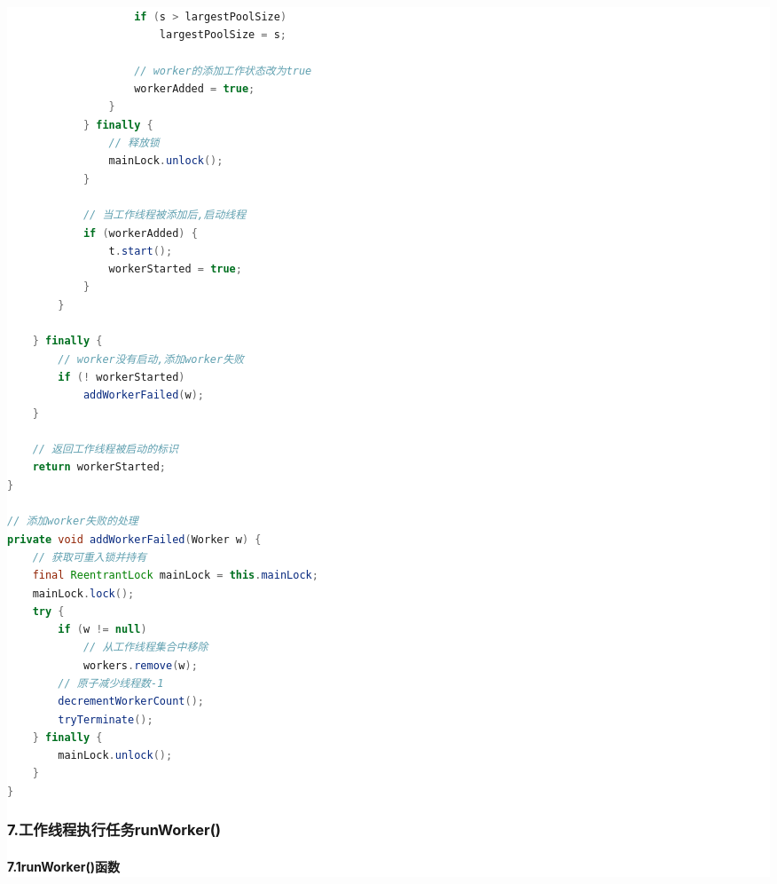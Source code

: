 ```java
                    if (s > largestPoolSize)
                        largestPoolSize = s;
                    
                    // worker的添加工作状态改为true
                    workerAdded = true;
                }
            } finally {
                // 释放锁
                mainLock.unlock();
            }
            
            // 当工作线程被添加后,启动线程
            if (workerAdded) {
                t.start();
                workerStarted = true;
            }
        }
        
    } finally {
        // worker没有启动,添加worker失败
        if (! workerStarted)
            addWorkerFailed(w);
    }
    
    // 返回工作线程被启动的标识
    return workerStarted;
}

// 添加worker失败的处理
private void addWorkerFailed(Worker w) {
    // 获取可重入锁并持有
    final ReentrantLock mainLock = this.mainLock;
    mainLock.lock();
    try {
        if (w != null)
            // 从工作线程集合中移除
            workers.remove(w);
        // 原子减少线程数-1
        decrementWorkerCount();
        tryTerminate(); 
    } finally {
        mainLock.unlock();
    }
}
```



### 7.工作线程执行任务runWorker()

#### 7.1runWorker()函数
